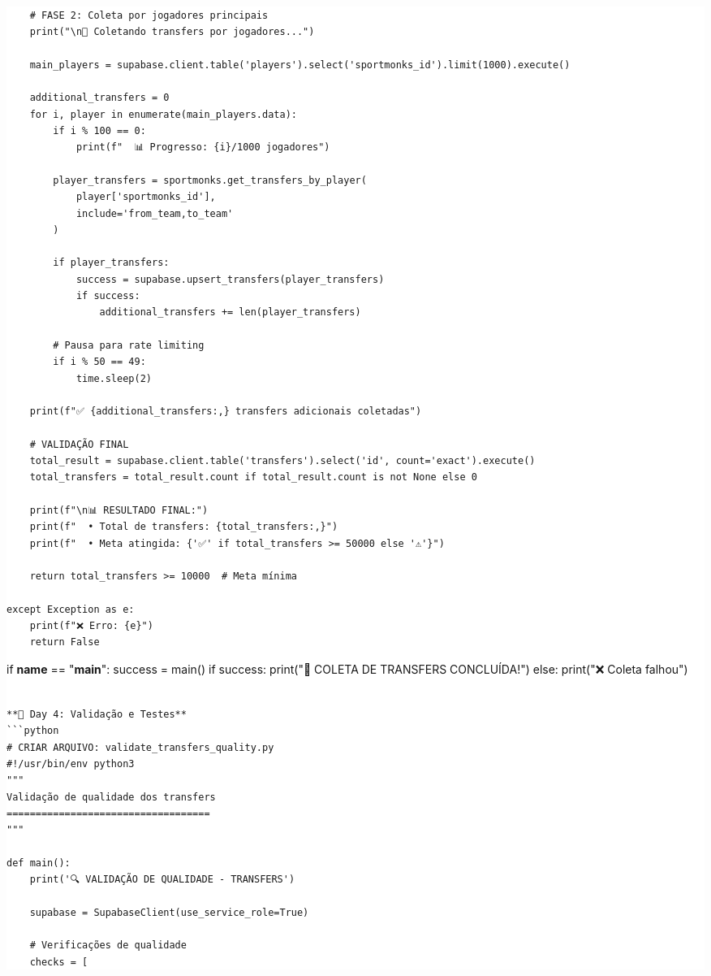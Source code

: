         # FASE 2: Coleta por jogadores principais
        print("\n🔄 Coletando transfers por jogadores...")
        
        main_players = supabase.client.table('players').select('sportmonks_id').limit(1000).execute()
        
        additional_transfers = 0
        for i, player in enumerate(main_players.data):
            if i % 100 == 0:
                print(f"  📊 Progresso: {i}/1000 jogadores")
            
            player_transfers = sportmonks.get_transfers_by_player(
                player['sportmonks_id'], 
                include='from_team,to_team'
            )
            
            if player_transfers:
                success = supabase.upsert_transfers(player_transfers)
                if success:
                    additional_transfers += len(player_transfers)
            
            # Pausa para rate limiting
            if i % 50 == 49:
                time.sleep(2)
        
        print(f"✅ {additional_transfers:,} transfers adicionais coletadas")
        
        # VALIDAÇÃO FINAL
        total_result = supabase.client.table('transfers').select('id', count='exact').execute()
        total_transfers = total_result.count if total_result.count is not None else 0
        
        print(f"\n📊 RESULTADO FINAL:")
        print(f"  • Total de transfers: {total_transfers:,}")
        print(f"  • Meta atingida: {'✅' if total_transfers >= 50000 else '⚠️'}")
        
        return total_transfers >= 10000  # Meta mínima
        
    except Exception as e:
        print(f"❌ Erro: {e}")
        return False

if __name__ == "__main__":
    success = main()
    if success:
        print("🎉 COLETA DE TRANSFERS CONCLUÍDA!")
    else:
        print("❌ Coleta falhou")
```

**🔧 Day 4: Validação e Testes**
```python
# CRIAR ARQUIVO: validate_transfers_quality.py
#!/usr/bin/env python3
"""
Validação de qualidade dos transfers
===================================
"""

def main():
    print('🔍 VALIDAÇÃO DE QUALIDADE - TRANSFERS')
    
    supabase = SupabaseClient(use_service_role=True)
    
    # Verificações de qualidade
    checks = [
```